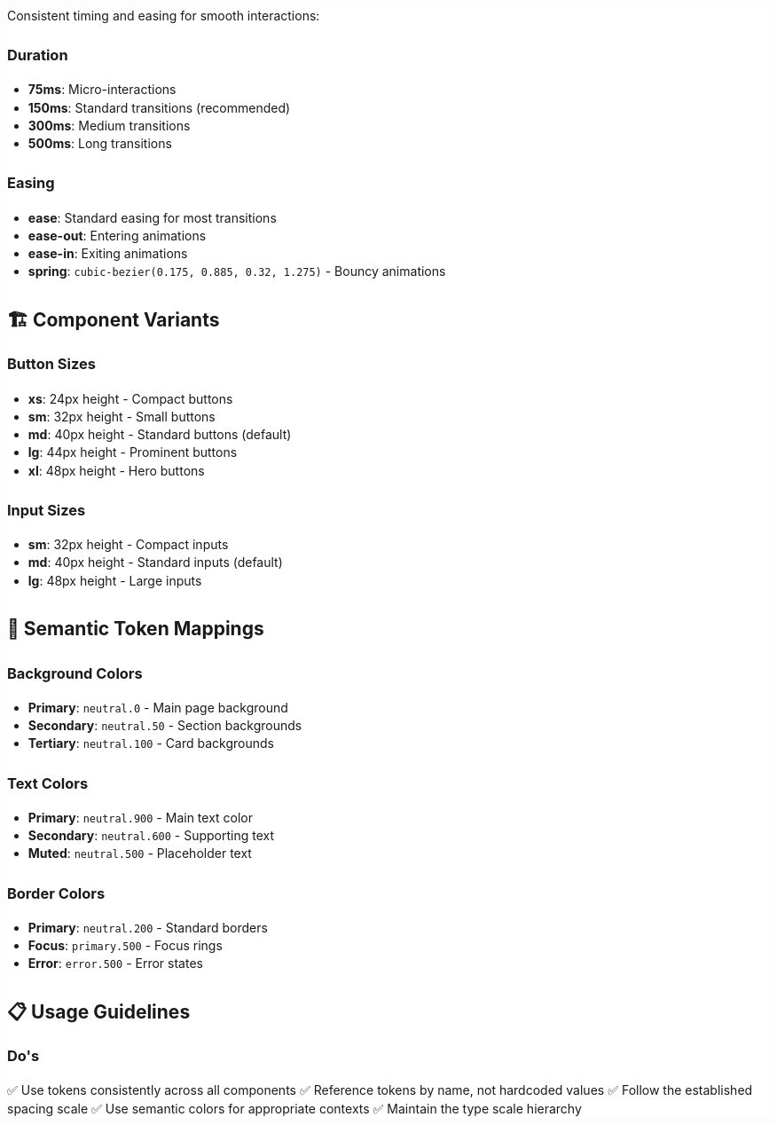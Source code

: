 Consistent timing and easing for smooth interactions:

### Duration
- **75ms**: Micro-interactions
- **150ms**: Standard transitions (recommended)
- **300ms**: Medium transitions
- **500ms**: Long transitions

### Easing
- **ease**: Standard easing for most transitions
- **ease-out**: Entering animations
- **ease-in**: Exiting animations
- **spring**: `cubic-bezier(0.175, 0.885, 0.32, 1.275)` - Bouncy animations

## 🏗️ Component Variants

### Button Sizes
- **xs**: 24px height - Compact buttons
- **sm**: 32px height - Small buttons
- **md**: 40px height - Standard buttons (default)
- **lg**: 44px height - Prominent buttons
- **xl**: 48px height - Hero buttons

### Input Sizes
- **sm**: 32px height - Compact inputs
- **md**: 40px height - Standard inputs (default)
- **lg**: 48px height - Large inputs

## 🎯 Semantic Token Mappings

### Background Colors
- **Primary**: `neutral.0` - Main page background
- **Secondary**: `neutral.50` - Section backgrounds
- **Tertiary**: `neutral.100` - Card backgrounds

### Text Colors
- **Primary**: `neutral.900` - Main text color
- **Secondary**: `neutral.600` - Supporting text
- **Muted**: `neutral.500` - Placeholder text

### Border Colors
- **Primary**: `neutral.200` - Standard borders
- **Focus**: `primary.500` - Focus rings
- **Error**: `error.500` - Error states

## 📋 Usage Guidelines

### Do's
✅ Use tokens consistently across all components
✅ Reference tokens by name, not hardcoded values
✅ Follow the established spacing scale
✅ Use semantic colors for appropriate contexts
✅ Maintain the type scale hierarchy
